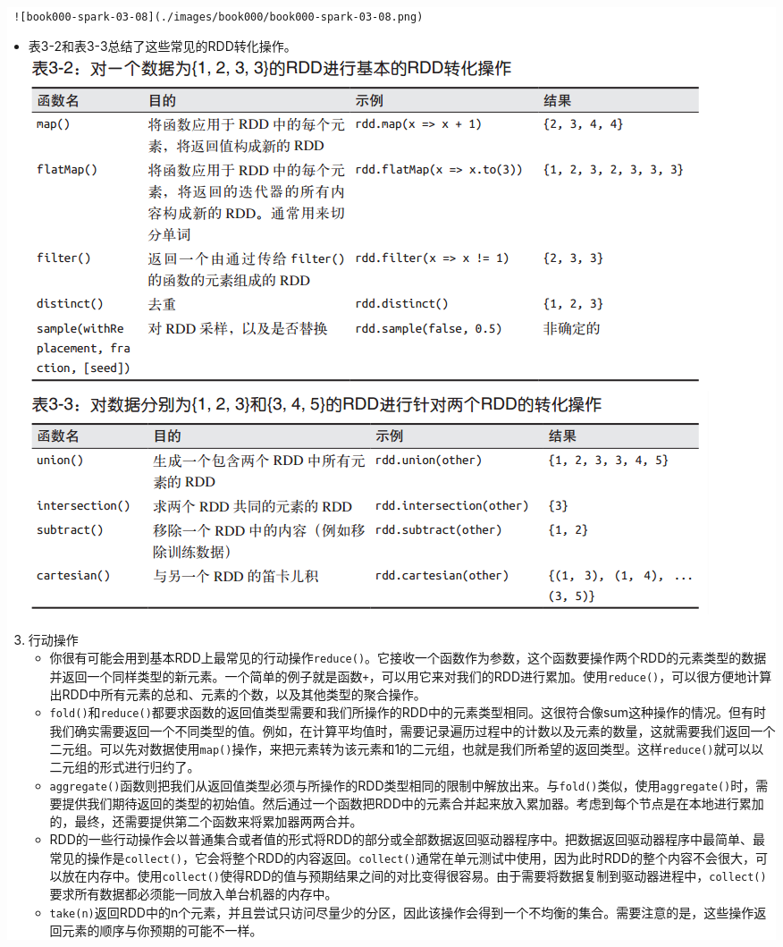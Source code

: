      ![book000-spark-03-08](./images/book000/book000-spark-03-08.png)
   * 表3-2和表3-3总结了这些常见的RDD转化操作。  
     ![book000-spark-03-09](./images/book000/book000-spark-03-09.png)  
     ![book000-spark-03-10](./images/book000/book000-spark-03-10.png)
3. 行动操作
   * 你很有可能会用到基本RDD上最常见的行动操作`reduce()`。它接收一个函数作为参数，这个函数要操作两个RDD的元素类型的数据并返回一个同样类型的新元素。一个简单的例子就是函数`+`，可以用它来对我们的RDD进行累加。使用`reduce()`，可以很方便地计算出RDD中所有元素的总和、元素的个数，以及其他类型的聚合操作。
   * `fold()`和`reduce()`都要求函数的返回值类型需要和我们所操作的RDD中的元素类型相同。这很符合像sum这种操作的情况。但有时我们确实需要返回一个不同类型的值。例如，在计算平均值时，需要记录遍历过程中的计数以及元素的数量，这就需要我们返回一个二元组。可以先对数据使用`map()`操作，来把元素转为该元素和1的二元组，也就是我们所希望的返回类型。这样`reduce()`就可以以二元组的形式进行归约了。
   * `aggregate()`函数则把我们从返回值类型必须与所操作的RDD类型相同的限制中解放出来。与`fold()`类似，使用`aggregate()`时，需要提供我们期待返回的类型的初始值。然后通过一个函数把RDD中的元素合并起来放入累加器。考虑到每个节点是在本地进行累加的，最终，还需要提供第二个函数来将累加器两两合并。
   * RDD的一些行动操作会以普通集合或者值的形式将RDD的部分或全部数据返回驱动器程序中。把数据返回驱动器程序中最简单、最常见的操作是`collect()`，它会将整个RDD的内容返回。`collect()`通常在单元测试中使用，因为此时RDD的整个内容不会很大，可以放在内存中。使用`collect()`使得RDD的值与预期结果之间的对比变得很容易。由于需要将数据复制到驱动器进程中，`collect()`要求所有数据都必须能一同放入单台机器的内存中。
   * `take(n)`返回RDD中的n个元素，并且尝试只访问尽量少的分区，因此该操作会得到一个不均衡的集合。需要注意的是，这些操作返回元素的顺序与你预期的可能不一样。